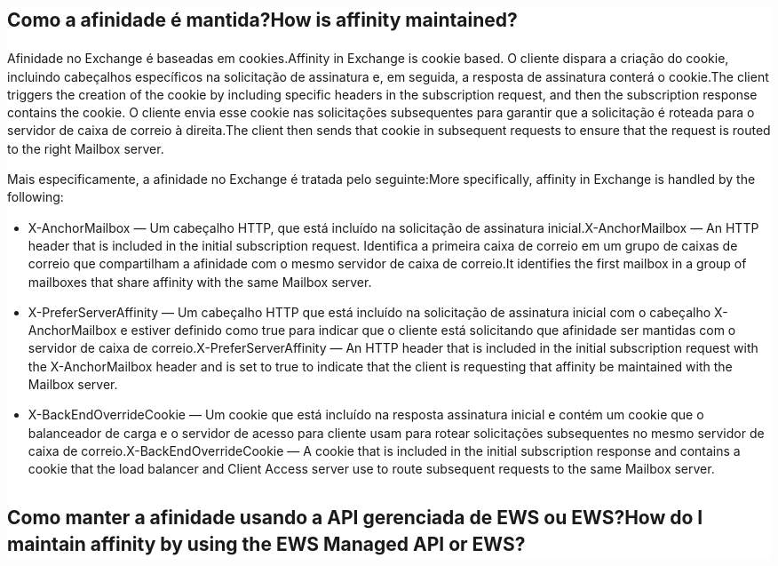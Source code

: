 ## <a name="how-is-affinity-maintained"></a><span data-ttu-id="b9f9c-111">Como a afinidade é mantida?</span><span class="sxs-lookup"><span data-stu-id="b9f9c-111">How is affinity maintained?</span></span>
<span data-ttu-id="b9f9c-112"><a name="bk_howmaintained"> </a></span><span class="sxs-lookup"><span data-stu-id="b9f9c-112"></span></span>

<span data-ttu-id="b9f9c-113">Afinidade no Exchange é baseadas em cookies.</span><span class="sxs-lookup"><span data-stu-id="b9f9c-113">Affinity in Exchange is cookie based.</span></span> <span data-ttu-id="b9f9c-114">O cliente dispara a criação do cookie, incluindo cabeçalhos específicos na solicitação de assinatura e, em seguida, a resposta de assinatura conterá o cookie.</span><span class="sxs-lookup"><span data-stu-id="b9f9c-114">The client triggers the creation of the cookie by including specific headers in the subscription request, and then the subscription response contains the cookie.</span></span> <span data-ttu-id="b9f9c-115">O cliente envia esse cookie nas solicitações subsequentes para garantir que a solicitação é roteada para o servidor de caixa de correio à direita.</span><span class="sxs-lookup"><span data-stu-id="b9f9c-115">The client then sends that cookie in subsequent requests to ensure that the request is routed to the right Mailbox server.</span></span>
  
<span data-ttu-id="b9f9c-116">Mais especificamente, a afinidade no Exchange é tratada pelo seguinte:</span><span class="sxs-lookup"><span data-stu-id="b9f9c-116">More specifically, affinity in Exchange is handled by the following:</span></span> 
  
- <span data-ttu-id="b9f9c-117">X-AnchorMailbox — Um cabeçalho HTTP, que está incluído na solicitação de assinatura inicial.</span><span class="sxs-lookup"><span data-stu-id="b9f9c-117">X-AnchorMailbox — An HTTP header that is included in the initial subscription request.</span></span> <span data-ttu-id="b9f9c-118">Identifica a primeira caixa de correio em um grupo de caixas de correio que compartilham a afinidade com o mesmo servidor de caixa de correio.</span><span class="sxs-lookup"><span data-stu-id="b9f9c-118">It identifies the first mailbox in a group of mailboxes that share affinity with the same Mailbox server.</span></span>
    
- <span data-ttu-id="b9f9c-119">X-PreferServerAffinity — Um cabeçalho HTTP que está incluído na solicitação de assinatura inicial com o cabeçalho X-AnchorMailbox e estiver definido como true para indicar que o cliente está solicitando que afinidade ser mantidas com o servidor de caixa de correio.</span><span class="sxs-lookup"><span data-stu-id="b9f9c-119">X-PreferServerAffinity — An HTTP header that is included in the initial subscription request with the X-AnchorMailbox header and is set to true to indicate that the client is requesting that affinity be maintained with the Mailbox server.</span></span>
    
- <span data-ttu-id="b9f9c-120">X-BackEndOverrideCookie — Um cookie que está incluído na resposta assinatura inicial e contém um cookie que o balanceador de carga e o servidor de acesso para cliente usam para rotear solicitações subsequentes no mesmo servidor de caixa de correio.</span><span class="sxs-lookup"><span data-stu-id="b9f9c-120">X-BackEndOverrideCookie — A cookie that is included in the initial subscription response and contains a cookie that the load balancer and Client Access server use to route subsequent requests to the same Mailbox server.</span></span>
    
## <a name="how-do-i-maintain-affinity-by-using-the-ews-managed-api-or-ews"></a><span data-ttu-id="b9f9c-121">Como manter a afinidade usando a API gerenciada de EWS ou EWS?</span><span class="sxs-lookup"><span data-stu-id="b9f9c-121">How do I maintain affinity by using the EWS Managed API or EWS?</span></span>
<span data-ttu-id="b9f9c-122"><a name="bk_howdoimaintain"> </a></span><span class="sxs-lookup"><span data-stu-id="b9f9c-122"></span></span>
